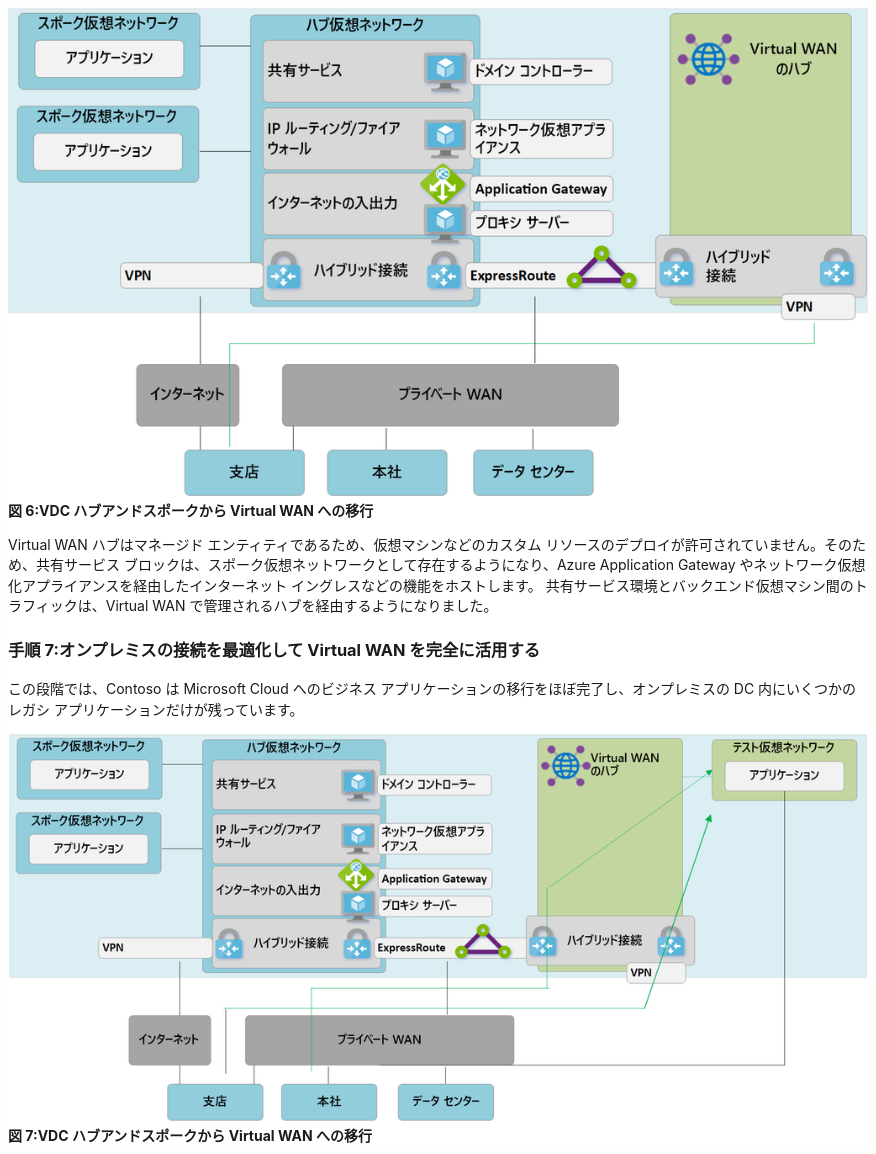 ![古いハブが共有サービスのスポークになる](./media/migrate-from-hub-spoke-topology/figure6.png)
**図 6:VDC ハブアンドスポークから Virtual WAN への移行**

Virtual WAN ハブはマネージド エンティティであるため、仮想マシンなどのカスタム リソースのデプロイが許可されていません。そのため、共有サービス ブロックは、スポーク仮想ネットワークとして存在するようになり、Azure Application Gateway やネットワーク仮想化アプライアンスを経由したインターネット イングレスなどの機能をホストします。 共有サービス環境とバックエンド仮想マシン間のトラフィックは、Virtual WAN で管理されるハブを経由するようになりました。

### <a name="step-7-optimize-on-premises-connectivity-to-fully-utilize-virtual-wan"></a>手順 7:オンプレミスの接続を最適化して Virtual WAN を完全に活用する

この段階では、Contoso は Microsoft Cloud へのビジネス アプリケーションの移行をほぼ完了し、オンプレミスの DC 内にいくつかのレガシ アプリケーションだけが残っています。

![オンプレミスの接続を最適化して Virtual WAN を完全に活用する](./media/migrate-from-hub-spoke-topology/figure7.png)
**図 7:VDC ハブアンドスポークから Virtual WAN への移行**
